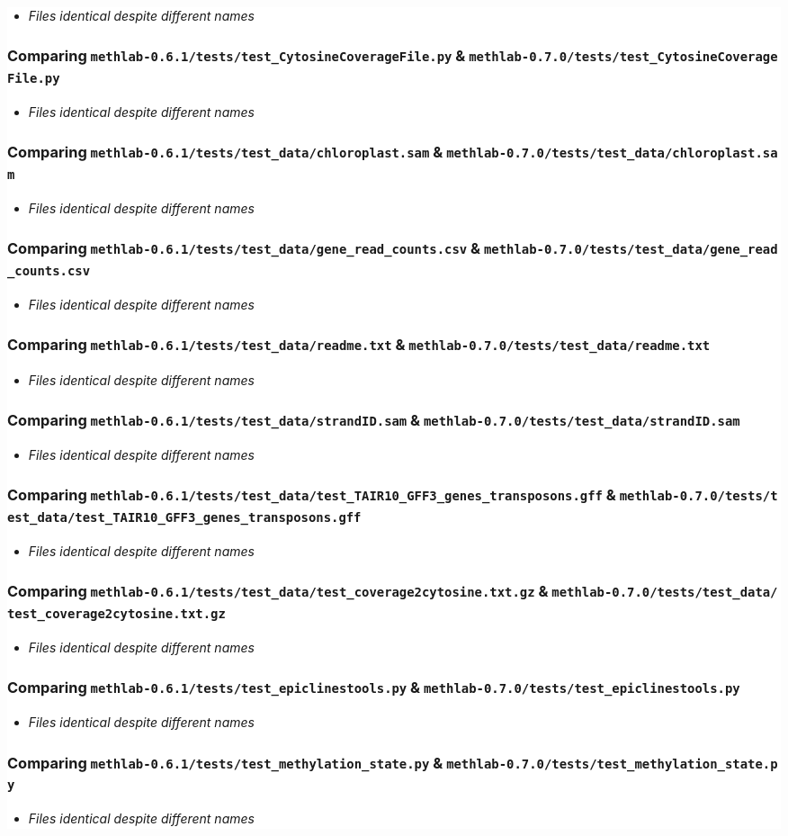  * *Files identical despite different names*

### Comparing `methlab-0.6.1/tests/test_CytosineCoverageFile.py` & `methlab-0.7.0/tests/test_CytosineCoverageFile.py`

 * *Files identical despite different names*

### Comparing `methlab-0.6.1/tests/test_data/chloroplast.sam` & `methlab-0.7.0/tests/test_data/chloroplast.sam`

 * *Files identical despite different names*

### Comparing `methlab-0.6.1/tests/test_data/gene_read_counts.csv` & `methlab-0.7.0/tests/test_data/gene_read_counts.csv`

 * *Files identical despite different names*

### Comparing `methlab-0.6.1/tests/test_data/readme.txt` & `methlab-0.7.0/tests/test_data/readme.txt`

 * *Files identical despite different names*

### Comparing `methlab-0.6.1/tests/test_data/strandID.sam` & `methlab-0.7.0/tests/test_data/strandID.sam`

 * *Files identical despite different names*

### Comparing `methlab-0.6.1/tests/test_data/test_TAIR10_GFF3_genes_transposons.gff` & `methlab-0.7.0/tests/test_data/test_TAIR10_GFF3_genes_transposons.gff`

 * *Files identical despite different names*

### Comparing `methlab-0.6.1/tests/test_data/test_coverage2cytosine.txt.gz` & `methlab-0.7.0/tests/test_data/test_coverage2cytosine.txt.gz`

 * *Files identical despite different names*

### Comparing `methlab-0.6.1/tests/test_epiclinestools.py` & `methlab-0.7.0/tests/test_epiclinestools.py`

 * *Files identical despite different names*

### Comparing `methlab-0.6.1/tests/test_methylation_state.py` & `methlab-0.7.0/tests/test_methylation_state.py`

 * *Files identical despite different names*

